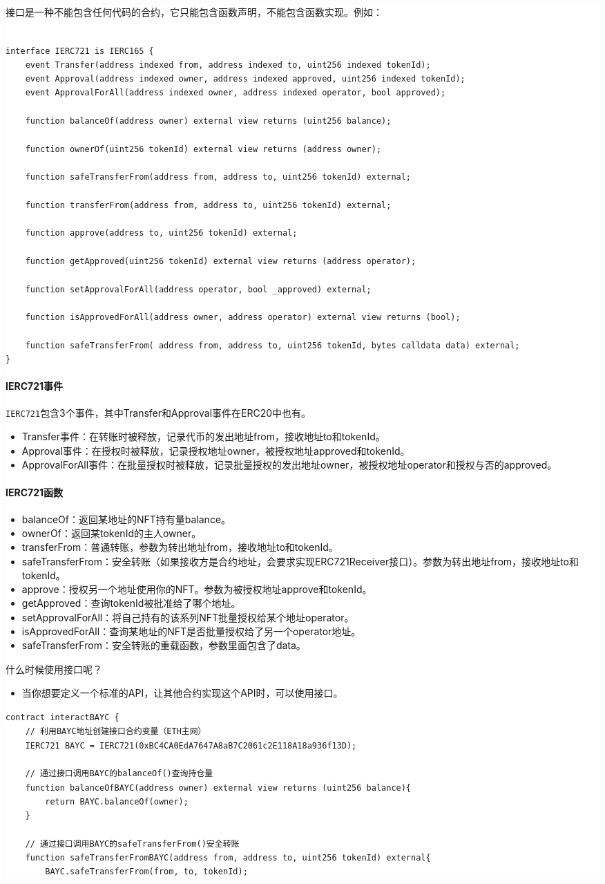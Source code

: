接口是一种不能包含任何代码的合约，它只能包含函数声明，不能包含函数实现。例如：

```solidity

interface IERC721 is IERC165 {
    event Transfer(address indexed from, address indexed to, uint256 indexed tokenId);
    event Approval(address indexed owner, address indexed approved, uint256 indexed tokenId);
    event ApprovalForAll(address indexed owner, address indexed operator, bool approved);
    
    function balanceOf(address owner) external view returns (uint256 balance);

    function ownerOf(uint256 tokenId) external view returns (address owner);

    function safeTransferFrom(address from, address to, uint256 tokenId) external;

    function transferFrom(address from, address to, uint256 tokenId) external;

    function approve(address to, uint256 tokenId) external;

    function getApproved(uint256 tokenId) external view returns (address operator);

    function setApprovalForAll(address operator, bool _approved) external;

    function isApprovedForAll(address owner, address operator) external view returns (bool);

    function safeTransferFrom( address from, address to, uint256 tokenId, bytes calldata data) external;
}
```

#### IERC721事件

`IERC721`包含3个事件，其中Transfer和Approval事件在ERC20中也有。

*   Transfer事件：在转账时被释放，记录代币的发出地址from，接收地址to和tokenId。
*   Approval事件：在授权时被释放，记录授权地址owner，被授权地址approved和tokenId。
*   ApprovalForAll事件：在批量授权时被释放，记录批量授权的发出地址owner，被授权地址operator和授权与否的approved。

#### IERC721函数

*   balanceOf：返回某地址的NFT持有量balance。
*   ownerOf：返回某tokenId的主人owner。
*   transferFrom：普通转账，参数为转出地址from，接收地址to和tokenId。
*   safeTransferFrom：安全转账（如果接收方是合约地址，会要求实现ERC721Receiver接口）。参数为转出地址from，接收地址to和tokenId。
*   approve：授权另一个地址使用你的NFT。参数为被授权地址approve和tokenId。
*   getApproved：查询tokenId被批准给了哪个地址。
*   setApprovalForAll：将自己持有的该系列NFT批量授权给某个地址operator。
*   isApprovedForAll：查询某地址的NFT是否批量授权给了另一个operator地址。
*   safeTransferFrom：安全转账的重载函数，参数里面包含了data。

什么时候使用接口呢？

*   当你想要定义一个标准的API，让其他合约实现这个API时，可以使用接口。

```solidity
contract interactBAYC {
    // 利用BAYC地址创建接口合约变量（ETH主网）
    IERC721 BAYC = IERC721(0xBC4CA0EdA7647A8aB7C2061c2E118A18a936f13D);

    // 通过接口调用BAYC的balanceOf()查询持仓量
    function balanceOfBAYC(address owner) external view returns (uint256 balance){
        return BAYC.balanceOf(owner);
    }

    // 通过接口调用BAYC的safeTransferFrom()安全转账
    function safeTransferFromBAYC(address from, address to, uint256 tokenId) external{
        BAYC.safeTransferFrom(from, to, tokenId);
```